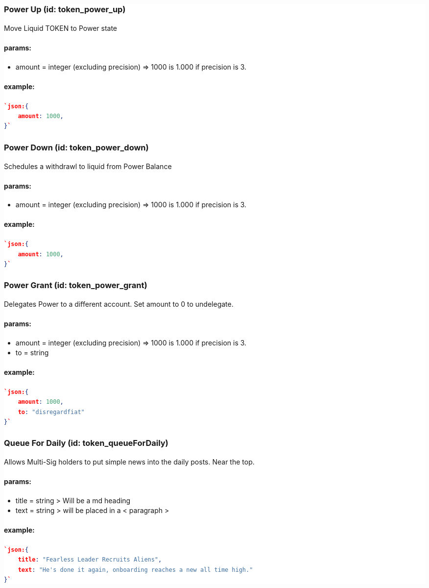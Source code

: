 ### Power Up (id: token_power_up)

Move Liquid TOKEN to Power state

#### params:
* amount = integer (excluding precision) => 1000 is 1.000 if precision is 3.

#### example:
```json
`json:{
    amount: 1000,
}`
```

### Power Down (id: token_power_down)

Schedules a withdrawl to liquid from Power Balance

#### params:
* amount = integer (excluding precision) => 1000 is 1.000 if precision is 3.

#### example:
```json
`json:{
    amount: 1000,
}`
```

### Power Grant (id: token_power_grant)

Delegates Power to a different account. Set amount to 0 to undelegate.

#### params:
* amount = integer (excluding precision) => 1000 is 1.000 if precision is 3.
* to = string 

#### example:
```json
`json:{
    amount: 1000,
    to: "disregardfiat"
}`
```

### Queue For Daily (id: token_queueForDaily)

Allows Multi-Sig holders to put simple news into the daily posts. Near the top.

#### params:
* title = string > Will be a md heading
* text = string > will be placed in a < paragraph >

#### example:
```json
`json:{
    title: "Fearless Leader Recruits Aliens",
    text: "He's done it again, onboarding reaches a new all time high."
}`
```
